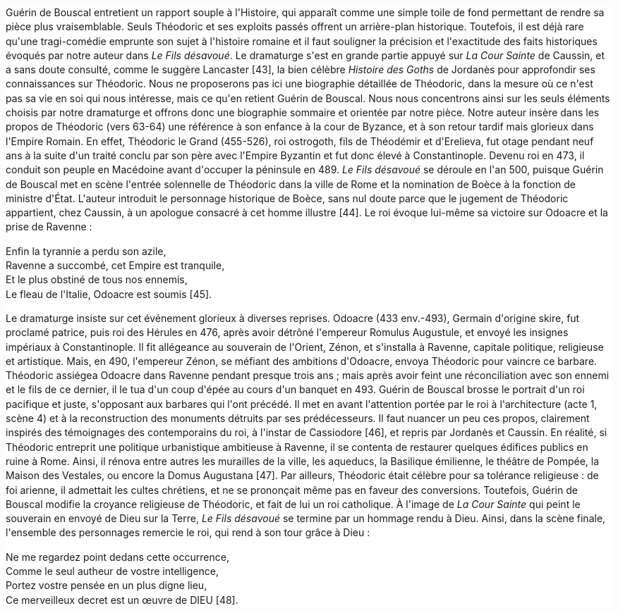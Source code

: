 Guérin de Bouscal entretient un rapport souple à l'Histoire, qui apparaît comme une simple toile de fond permettant de rendre sa pièce plus vraisemblable. Seuls Théodoric et ses exploits passés offrent un arrière-plan historique. Toutefois, il est déjà rare qu'une tragi-comédie emprunte son sujet à l'histoire romaine et il faut souligner la précision et l'exactitude des faits historiques évoqués par notre auteur dans *Le Fils désavoué*. Le dramaturge s'est en grande partie appuyé sur *La Cour Sainte* de Caussin, et a sans doute consulté, comme le suggère Lancaster [43], la bien célèbre *Histoire des Goths* de Jordanès pour approfondir ses connaissances sur Théodoric. Nous ne proposerons pas ici une biographie détaillée de Théodoric, dans la mesure où ce n'est pas sa vie en soi qui nous intéresse, mais ce qu'en retient Guérin de Bouscal. Nous nous concentrons ainsi sur les seuls éléments choisis par notre dramaturge et offrons donc une biographie sommaire et orientée par notre pièce. Notre auteur insère dans les propos de Théodoric (vers 63-64) une référence à son enfance à la cour de Byzance, et à son retour tardif mais glorieux dans l'Empire Romain. En effet, Théodoric le Grand (455-526), roi ostrogoth, fils de Théodémir et d'Erelieva, fut otage pendant neuf ans à la suite d'un traité conclu par son père avec l'Empire Byzantin et fut donc élevé à Constantinople. Devenu roi en 473, il conduit son peuple en Macédoine avant d'occuper la péninsule en 489. *Le Fils désavoué* se déroule en l'an 500, puisque Guérin de Bouscal met en scène l'entrée solennelle de Théodoric dans la ville de Rome et la nomination de Boèce à la fonction de ministre d'État. L'auteur introduit le personnage historique de Boèce, sans nul doute parce que le jugement de Théodoric appartient, chez Caussin, à un apologue consacré à cet homme illustre [44]. Le roi évoque lui-même sa victoire sur Odoacre et la prise de Ravenne :

Enfin la tyrannie a perdu son azile,  
Ravenne a succombé, cet Empire est tranquile,  
Et le plus obstiné de tous nos ennemis,  
Le fleau de l'Italie, Odoacre est soumis [45].  

Le dramaturge insiste sur cet événement glorieux à diverses reprises. Odoacre (433 env.-493), Germain d'origine skire, fut proclamé patrice, puis roi des Hérules en 476, après avoir détrôné l'empereur Romulus Augustule, et envoyé les insignes impériaux à Constantinople. Il fit allégeance au souverain de l'Orient, Zénon, et s'installa à Ravenne, capitale politique, religieuse et artistique. Mais, en 490, l'empereur Zénon, se méfiant des ambitions d'Odoacre, envoya Théodoric pour vaincre ce barbare. Théodoric assiégea Odoacre dans Ravenne pendant presque trois ans ; mais après avoir feint une réconciliation avec son ennemi et le fils de ce dernier, il le tua d'un coup d'épée au cours d'un banquet en 493. Guérin de Bouscal brosse le portrait d'un roi pacifique et juste, s'opposant aux barbares qui l'ont précédé. Il met en avant l'attention portée par le roi à l'architecture (acte 1, scène 4) et à la reconstruction des monuments détruits par ses prédécesseurs. Il faut nuancer un peu ces propos, clairement inspirés des témoignages des contemporains du roi, à l'instar de Cassiodore [46], et repris par Jordanès et Caussin. En réalité, si Théodoric entreprit une politique urbanistique ambitieuse à Ravenne, il se contenta de restaurer quelques édifices publics en ruine à Rome. Ainsi, il rénova entre autres les murailles de la ville, les aqueducs, la Basilique émilienne, le théâtre de Pompée, la Maison des Vestales, ou encore la Domus Augustana [47]. Par ailleurs, Théodoric était célèbre pour sa tolérance religieuse : de foi arienne, il admettait les cultes chrétiens, et ne se prononçait même pas en faveur des conversions. Toutefois, Guérin de Bouscal modifie la croyance religieuse de Théodoric, et fait de lui un roi catholique. À l'image de *La Cour Sainte* qui peint le souverain en envoyé de Dieu sur la Terre, *Le Fils désavoué* se termine par un hommage rendu à Dieu. Ainsi, dans la scène finale, l'ensemble des personnages remercie le roi, qui rend à son tour grâce à Dieu :

Ne me regardez point dedans cette occurrence,  
Comme le seul autheur de vostre intelligence,  
Portez vostre pensée en un plus digne lieu,  
Ce merveilleux decret est un œuvre de DIEU [48].  
